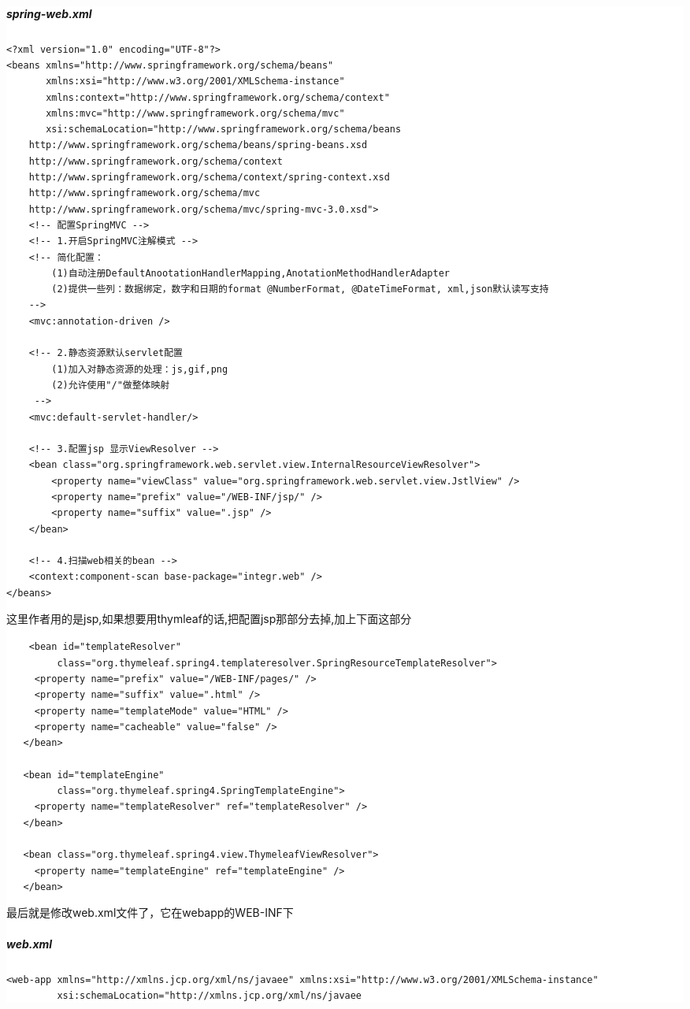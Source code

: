 ##### spring-web.xml

```
<?xml version="1.0" encoding="UTF-8"?>
<beans xmlns="http://www.springframework.org/schema/beans"
       xmlns:xsi="http://www.w3.org/2001/XMLSchema-instance"
       xmlns:context="http://www.springframework.org/schema/context"
       xmlns:mvc="http://www.springframework.org/schema/mvc"
       xsi:schemaLocation="http://www.springframework.org/schema/beans
	http://www.springframework.org/schema/beans/spring-beans.xsd
	http://www.springframework.org/schema/context
	http://www.springframework.org/schema/context/spring-context.xsd
	http://www.springframework.org/schema/mvc
	http://www.springframework.org/schema/mvc/spring-mvc-3.0.xsd">
    <!-- 配置SpringMVC -->
    <!-- 1.开启SpringMVC注解模式 -->
    <!-- 简化配置：
        (1)自动注册DefaultAnootationHandlerMapping,AnotationMethodHandlerAdapter
        (2)提供一些列：数据绑定，数字和日期的format @NumberFormat, @DateTimeFormat, xml,json默认读写支持
    -->
    <mvc:annotation-driven />

    <!-- 2.静态资源默认servlet配置
        (1)加入对静态资源的处理：js,gif,png
        (2)允许使用"/"做整体映射
     -->
    <mvc:default-servlet-handler/>

    <!-- 3.配置jsp 显示ViewResolver -->
    <bean class="org.springframework.web.servlet.view.InternalResourceViewResolver">
        <property name="viewClass" value="org.springframework.web.servlet.view.JstlView" />
        <property name="prefix" value="/WEB-INF/jsp/" />
        <property name="suffix" value=".jsp" />
    </bean>

    <!-- 4.扫描web相关的bean -->
    <context:component-scan base-package="integr.web" />
</beans>
```
这里作者用的是jsp,如果想要用thymleaf的话,把配置jsp那部分去掉,加上下面这部分
```
    <bean id="templateResolver"
         class="org.thymeleaf.spring4.templateresolver.SpringResourceTemplateResolver">
     <property name="prefix" value="/WEB-INF/pages/" />
     <property name="suffix" value=".html" />
     <property name="templateMode" value="HTML" />
     <property name="cacheable" value="false" />
   </bean>

   <bean id="templateEngine"
         class="org.thymeleaf.spring4.SpringTemplateEngine">
     <property name="templateResolver" ref="templateResolver" />
   </bean>

   <bean class="org.thymeleaf.spring4.view.ThymeleafViewResolver">
     <property name="templateEngine" ref="templateEngine" />
   </bean>
```
最后就是修改web.xml文件了，它在webapp的WEB-INF下
##### web.xml
```
<web-app xmlns="http://xmlns.jcp.org/xml/ns/javaee" xmlns:xsi="http://www.w3.org/2001/XMLSchema-instance"
         xsi:schemaLocation="http://xmlns.jcp.org/xml/ns/javaee
```